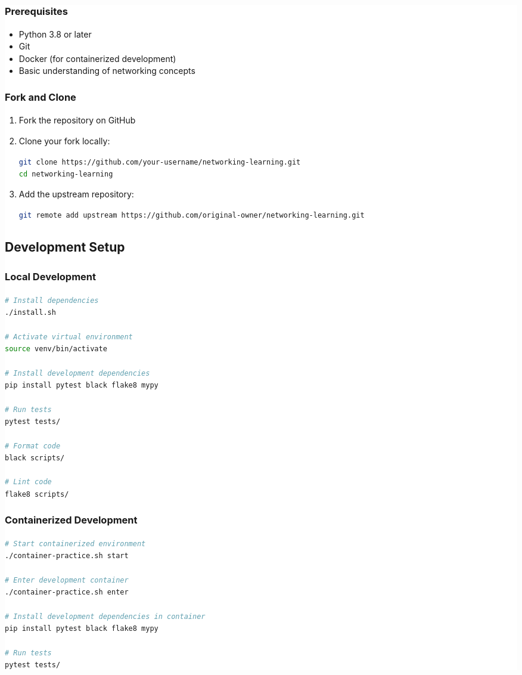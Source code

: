 ### Prerequisites

- Python 3.8 or later
- Git
- Docker (for containerized development)
- Basic understanding of networking concepts

### Fork and Clone

1. Fork the repository on GitHub
2. Clone your fork locally:
   ```bash
   git clone https://github.com/your-username/networking-learning.git
   cd networking-learning
   ```

3. Add the upstream repository:
   ```bash
   git remote add upstream https://github.com/original-owner/networking-learning.git
   ```

## Development Setup

### Local Development

```bash
# Install dependencies
./install.sh

# Activate virtual environment
source venv/bin/activate

# Install development dependencies
pip install pytest black flake8 mypy

# Run tests
pytest tests/

# Format code
black scripts/

# Lint code
flake8 scripts/
```

### Containerized Development

```bash
# Start containerized environment
./container-practice.sh start

# Enter development container
./container-practice.sh enter

# Install development dependencies in container
pip install pytest black flake8 mypy

# Run tests
pytest tests/
```
